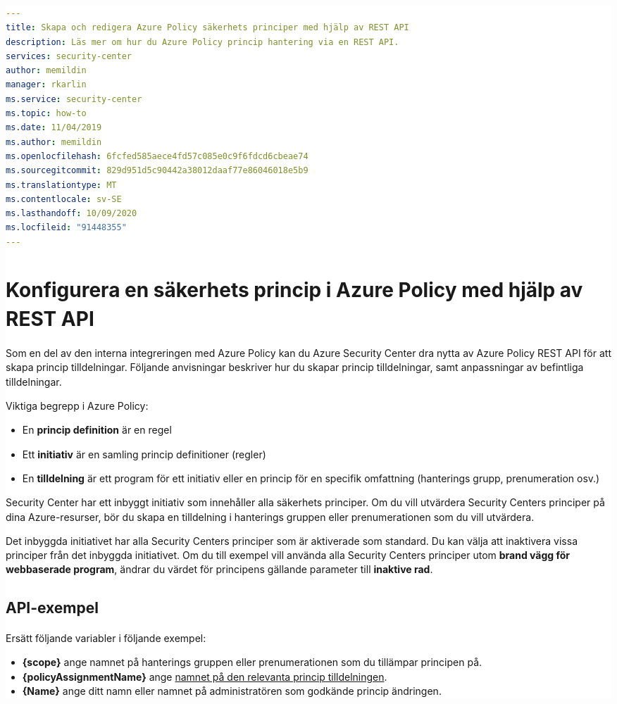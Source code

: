 ```yaml
---
title: Skapa och redigera Azure Policy säkerhets principer med hjälp av REST API
description: Läs mer om hur du Azure Policy princip hantering via en REST API.
services: security-center
author: memildin
manager: rkarlin
ms.service: security-center
ms.topic: how-to
ms.date: 11/04/2019
ms.author: memildin
ms.openlocfilehash: 6fcfed585aece4fd57c085e0c9f6fdcd6cbeae74
ms.sourcegitcommit: 829d951d5c90442a38012daaf77e86046018e5b9
ms.translationtype: MT
ms.contentlocale: sv-SE
ms.lasthandoff: 10/09/2020
ms.locfileid: "91448355"
---
```

# <a name="configure-a-security-policy-in-azure-policy-using-the-rest-api"></a>Konfigurera en säkerhets princip i Azure Policy med hjälp av REST API

Som en del av den interna integreringen med Azure Policy kan du Azure Security Center dra nytta av Azure Policy REST API för att skapa princip tilldelningar. Följande anvisningar beskriver hur du skapar princip tilldelningar, samt anpassningar av befintliga tilldelningar. 

Viktiga begrepp i Azure Policy: 

- En **princip definition** är en regel 

- Ett **initiativ** är en samling princip definitioner (regler) 

- En **tilldelning** är ett program för ett initiativ eller en princip för en specifik omfattning (hanterings grupp, prenumeration osv.) 

Security Center har ett inbyggt initiativ som innehåller alla säkerhets principer. Om du vill utvärdera Security Centers principer på dina Azure-resurser, bör du skapa en tilldelning i hanterings gruppen eller prenumerationen som du vill utvärdera.

Det inbyggda initiativet har alla Security Centers principer som är aktiverade som standard. Du kan välja att inaktivera vissa principer från det inbyggda initiativet. Om du till exempel vill använda alla Security Centers principer utom **brand vägg för webbaserade program**, ändrar du värdet för principens gällande parameter till **inaktive rad**. 

## <a name="api-examples"></a>API-exempel

Ersätt följande variabler i följande exempel:

- **{scope}** ange namnet på hanterings gruppen eller prenumerationen som du tillämpar principen på.
- **{policyAssignmentName}** ange [namnet på den relevanta princip tilldelningen](#policy-names).
- **{Name}** ange ditt namn eller namnet på administratören som godkände princip ändringen.
